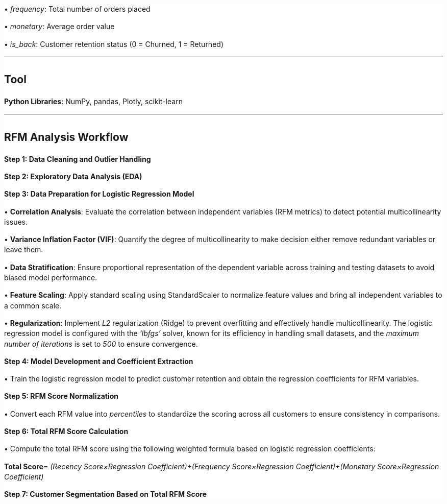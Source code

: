 •	*frequency*: Total number of orders placed

•	*monetary*: Average order value

•	*is_back*: Customer retention status (0 = Churned, 1 = Returned)

---

## Tool

**Python Libraries**: NumPy, pandas, Plotly, scikit-learn 

---

## RFM Analysis Workflow

**Step 1: Data Cleaning and Outlier Handling**

**Step 2: Exploratory Data Analysis (EDA)**

**Step 3: Data Preparation for Logistic Regression Model**

•	**Correlation Analysis**: Evaluate the correlation between independent variables (RFM metrics) to detect potential multicollinearity issues.

•	**Variance Inflation Factor (VIF)**: Quantify the degree of multicollinearity to make decision either remove redundant variables or leave them.

•	**Data Stratification**: Ensure proportional representation of the dependent variable across training and testing datasets to avoid biased model performance.

•	**Feature Scaling**: Apply standard scaling using StandardScaler to normalize feature values and bring all independent variables to a common scale.

•	**Regularization**: Implement *L2* regularization (Ridge) to prevent overfitting and effectively handle multicollinearity. The logistic regression model is configured with the *‘lbfgs’* solver, known for its efficiency in handling small datasets, and the *maximum number of iterations* is set to *500* to ensure convergence.

**Step 4: Model Development and Coefficient Extraction**

•	Train the logistic regression model to predict customer retention and obtain the regression coefficients for RFM variables.

**Step 5: RFM Score Normalization**

•	Convert each RFM value into *percentiles* to standardize the scoring across all customers to ensure consistency in comparisons.

**Step 6: Total RFM Score Calculation**

•	Compute the total RFM score using the following weighted formula based on logistic regression coefficients:

**Total Score**= *(Recency Score×Regression Coefficient)+(Frequency Score×Regression Coefficient)+(Monetary Score×Regression Coefficient)*

**Step 7: Customer Segmentation Based on Total RFM Score**

